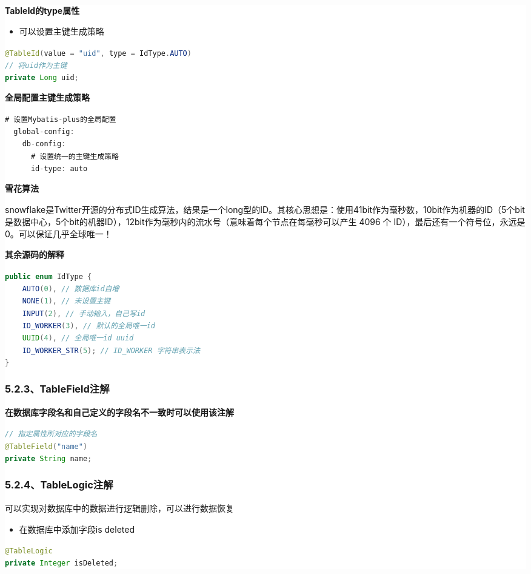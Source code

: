 **TableId的type属性**

- 可以设置主键生成策略

```java
@TableId(value = "uid", type = IdType.AUTO)
// 将uid作为主键
private Long uid;
```

**全局配置主键生成策略**

```java
# 设置Mybatis-plus的全局配置
  global-config:
    db-config:
      # 设置统一的主键生成策略
      id-type: auto
```

**雪花算法**

snowflake是Twitter开源的分布式ID生成算法，结果是一个long型的ID。其核心思想是：使用41bit作为毫秒数，10bit作为机器的ID（5个bit是数据中心，5个bit的机器ID），12bit作为毫秒内的流水号（意味着每个节点在每毫秒可以产生 4096 个 ID），最后还有一个符号位，永远是0。可以保证几乎全球唯一！

**其余源码的解释**

```java
public enum IdType {
    AUTO(0), // 数据库id自增
    NONE(1), // 未设置主键
    INPUT(2), // 手动输入，自己写id
    ID_WORKER(3), // 默认的全局唯一id
    UUID(4), // 全局唯一id uuid
    ID_WORKER_STR(5); // ID_WORKER 字符串表示法
}
```

### 5.2.3、TableField注解

**在数据库字段名和自己定义的字段名不一致时可以使用该注解**

```java
// 指定属性所对应的字段名
@TableField("name")
private String name;
```

### 5.2.4、TableLogic注解

可以实现对数据库中的数据进行逻辑删除，可以进行数据恢复

- 在数据库中添加字段is deleted

```java
@TableLogic
private Integer isDeleted;
```
